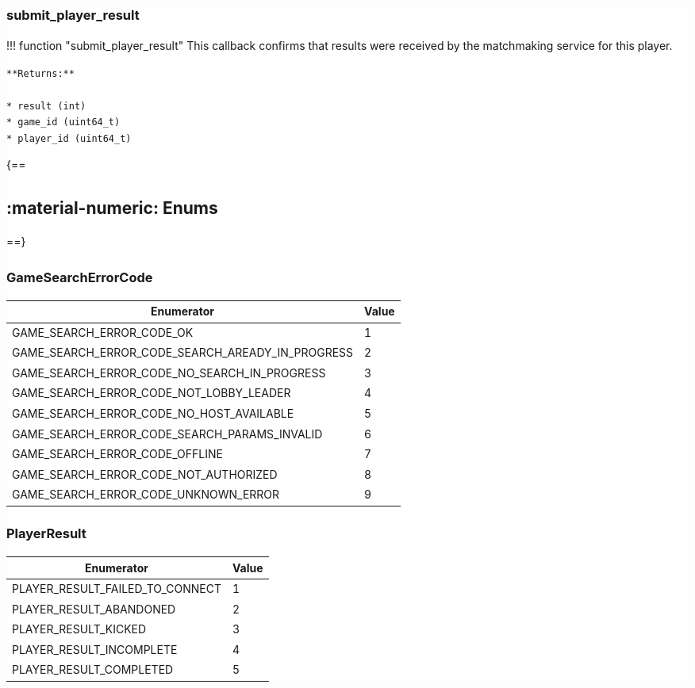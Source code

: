 ### submit_player_result

!!! function "submit_player_result"
	This callback confirms that results were received by the matchmaking service for this player.

	**Returns:**

	* result (int)
	* game_id (uint64_t)
	* player_id (uint64_t)

{==
## :material-numeric: Enums
==}

### GameSearchErrorCode

Enumerator | Value
---------- | -----
GAME_SEARCH_ERROR_CODE_OK | 1
GAME_SEARCH_ERROR_CODE_SEARCH_AREADY_IN_PROGRESS | 2
GAME_SEARCH_ERROR_CODE_NO_SEARCH_IN_PROGRESS | 3
GAME_SEARCH_ERROR_CODE_NOT_LOBBY_LEADER | 4
GAME_SEARCH_ERROR_CODE_NO_HOST_AVAILABLE | 5
GAME_SEARCH_ERROR_CODE_SEARCH_PARAMS_INVALID | 6
GAME_SEARCH_ERROR_CODE_OFFLINE | 7
GAME_SEARCH_ERROR_CODE_NOT_AUTHORIZED | 8
GAME_SEARCH_ERROR_CODE_UNKNOWN_ERROR | 9

### PlayerResult

Enumerator | Value
---------- | -----
PLAYER_RESULT_FAILED_TO_CONNECT | 1
PLAYER_RESULT_ABANDONED | 2
PLAYER_RESULT_KICKED | 3
PLAYER_RESULT_INCOMPLETE | 4
PLAYER_RESULT_COMPLETED | 5
